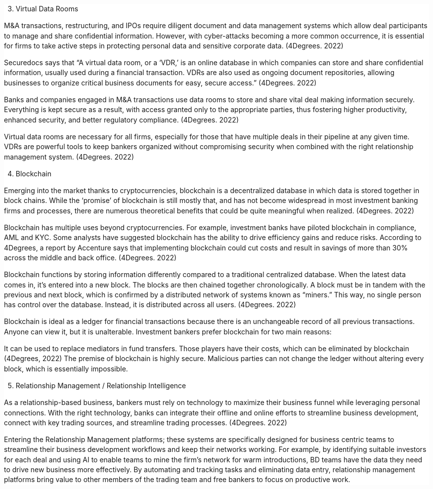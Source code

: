3. Virtual Data Rooms  

M&A transactions, restructuring, and IPOs require diligent document and data management systems which allow deal participants to manage and share confidential information. However, with cyber-attacks becoming a more common occurrence, it is essential for firms to take active steps in protecting personal data and sensitive corporate data. (4Degrees. 2022)

Securedocs says that “A virtual data room, or a ‘VDR,’ is an online database in which companies can store and share confidential information, usually used during a financial transaction. VDRs are also used as ongoing document repositories, allowing businesses to organize critical business documents for easy, secure access.” (4Degrees. 2022)

Banks and companies engaged in M&A transactions use data rooms to store and share vital deal making information securely. Everything is kept secure as a result, with access granted only to the appropriate parties, thus fostering higher productivity, enhanced security, and better regulatory compliance. (4Degrees. 2022)

Virtual data rooms are necessary for all firms, especially for those that have multiple deals in their pipeline at any given time. VDRs are powerful tools to keep bankers organized without compromising security when combined with the right relationship management system. (4Degrees. 2022)

4. Blockchain  

Emerging into the market thanks to cryptocurrencies, blockchain is a decentralized database in which data is stored together in block chains. While the ‘promise’ of blockchain is still mostly that, and has not become widespread in most investment banking firms and processes, there are numerous theoretical benefits that could be quite meaningful when realized. (4Degrees. 2022)
 
Blockchain has multiple uses beyond cryptocurrencies. For example, investment banks have piloted blockchain in compliance, AML and KYC. Some analysts have suggested blockchain has the ability to drive efficiency gains and reduce risks. According to 4Degrees, a report by Accenture says that implementing blockchain could cut costs and result in savings of more than 30% across the middle and back office.  (4Degrees. 2022)

Blockchain functions by storing information differently compared to a traditional centralized database. When the latest data comes in, it’s entered into a new block. The blocks are then chained together chronologically. A block must be in tandem with the previous and next block, which is confirmed by a distributed network of systems known as “miners.” This way, no single person has control over the database. Instead, it is distributed across all users.  (4Degrees. 2022)

Blockchain is ideal as a ledger for financial transactions because there is an unchangeable record of all previous transactions. Anyone can view it, but it is unalterable. Investment bankers prefer blockchain for two main reasons:

It can be used to replace mediators in fund transfers. Those players have their costs, which can be eliminated by blockchain (4Degrees, 2022)
The premise of blockchain is highly secure. Malicious parties can not change the ledger without altering every block, which is essentially impossible.

5. Relationship Management / Relationship Intelligence  

As a relationship-based business, bankers must rely on technology to maximize their business funnel while leveraging personal connections. With the right technology, banks can integrate their offline and online efforts to streamline business development, connect with key trading sources, and streamline trading processes.  (4Degrees. 2022)

Entering the Relationship Management platforms; these systems are  specifically designed for business centric teams to streamline their business development workflows and keep their networks working. For example, by identifying suitable investors for each deal and using AI to enable teams to mine the firm’s network for warm introductions, BD teams have the data they need to drive new business more effectively. By automating and tracking tasks and eliminating data entry, relationship management platforms bring value to other members of the trading team and free bankers to focus on productive work. 

